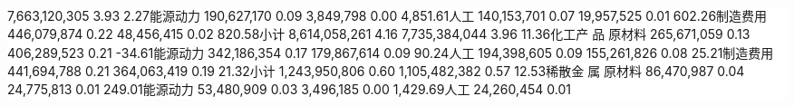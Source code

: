 7,663,120,305
3.93
2.27能源动力
190,627,170
0.09
3,849,798
0.00
4,851.61人工
140,153,701
0.07
19,957,525
0.01
602.26制造费用
446,079,874
0.22
48,456,415
0.02
820.58小计
8,614,058,261
4.16
7,735,384,044
3.96
11.36化工产
品
原材料
265,671,059
0.13
406,289,523
0.21
-34.61能源动力
342,186,354
0.17
179,867,614
0.09
90.24人工
194,398,605
0.09
155,261,826
0.08
25.21制造费用
441,694,788
0.21
364,063,419
0.19
21.32小计
1,243,950,806
0.60
1,105,482,382
0.57
12.53稀散金
属
原材料
86,470,987
0.04
24,775,813
0.01
249.01能源动力
53,480,909
0.03
3,496,185
0.00
1,429.69人工
24,260,454
0.01